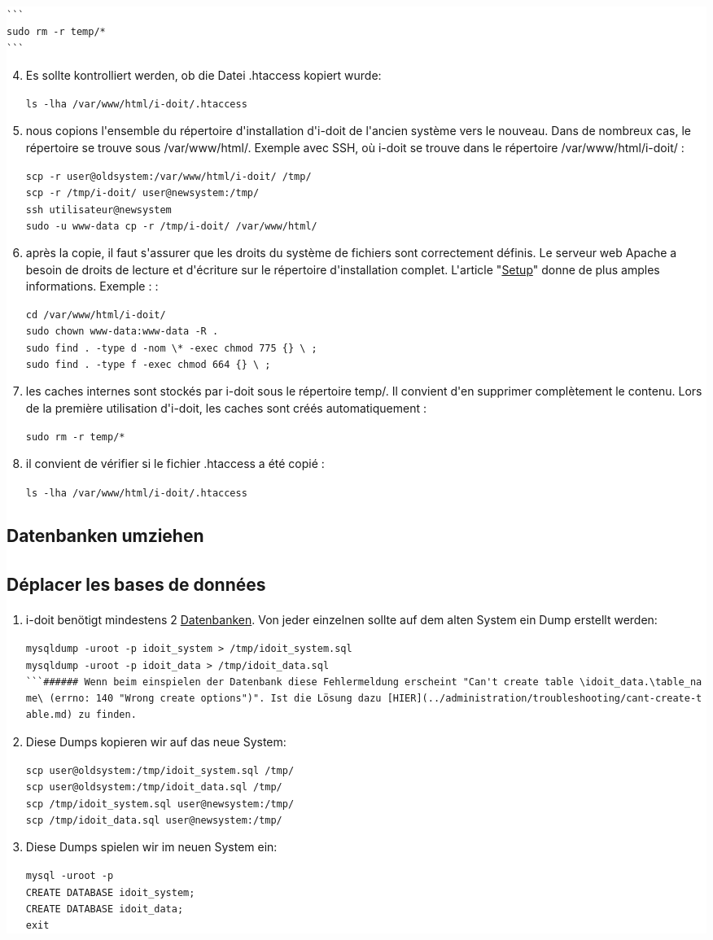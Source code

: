     ```
    sudo rm -r temp/*
    ```
4. Es sollte kontrolliert werden, ob die Datei .htaccess kopiert wurde:
    ```
    ls -lha /var/www/html/i-doit/.htaccess
    ```

1. nous copions l'ensemble du répertoire d'installation d'i-doit de l'ancien système vers le nouveau. Dans de nombreux cas, le répertoire se trouve sous /var/www/html/. Exemple avec SSH, où i-doit se trouve dans le répertoire /var/www/html/i-doit/ :
    ```
    scp -r user@oldsystem:/var/www/html/i-doit/ /tmp/
    scp -r /tmp/i-doit/ user@newsystem:/tmp/
    ssh utilisateur@newsystem
    sudo -u www-data cp -r /tmp/i-doit/ /var/www/html/
    ```
2. après la copie, il faut s'assurer que les droits du système de fichiers sont correctement définis. Le serveur web Apache a besoin de droits de lecture et d'écriture sur le répertoire d'installation complet. L'article "[Setup](../installation/manuelle-installation/setup.md)" donne de plus amples informations. Exemple : :
    ```
    cd /var/www/html/i-doit/
    sudo chown www-data:www-data -R .
    sudo find . -type d -nom \* -exec chmod 775 {} \ ;
    sudo find . -type f -exec chmod 664 {} \ ;
    ```
3. les caches internes sont stockés par i-doit sous le répertoire temp/. Il convient d'en supprimer complètement le contenu. Lors de la première utilisation d'i-doit, les caches sont créés automatiquement :
    ```
    sudo rm -r temp/*
    ```
4. il convient de vérifier si le fichier .htaccess a été copié :
    ```
    ls -lha /var/www/html/i-doit/.htaccess
    ```

## Datenbanken umziehen

## Déplacer les bases de données

1. i-doit benötigt mindestens 2 [Datenbanken](../software-entwicklung/datenbank-modell/index.md). Von jeder einzelnen sollte auf dem alten System ein Dump erstellt werden:
    ```
    mysqldump -uroot -p idoit_system > /tmp/idoit_system.sql
    mysqldump -uroot -p idoit_data > /tmp/idoit_data.sql
    ```###### Wenn beim einspielen der Datenbank diese Fehlermeldung erscheint "Can't create table \idoit_data.\table_name\ (errno: 140 "Wrong create options")". Ist die Lösung dazu [HIER](../administration/troubleshooting/cant-create-table.md) zu finden.
2. Diese Dumps kopieren wir auf das neue System:
    ```
    scp user@oldsystem:/tmp/idoit_system.sql /tmp/
    scp user@oldsystem:/tmp/idoit_data.sql /tmp/
    scp /tmp/idoit_system.sql user@newsystem:/tmp/
    scp /tmp/idoit_data.sql user@newsystem:/tmp/
    ```
3. Diese Dumps spielen wir im neuen System ein:
    ```
    mysql -uroot -p
    CREATE DATABASE idoit_system;
    CREATE DATABASE idoit_data;
    exit
